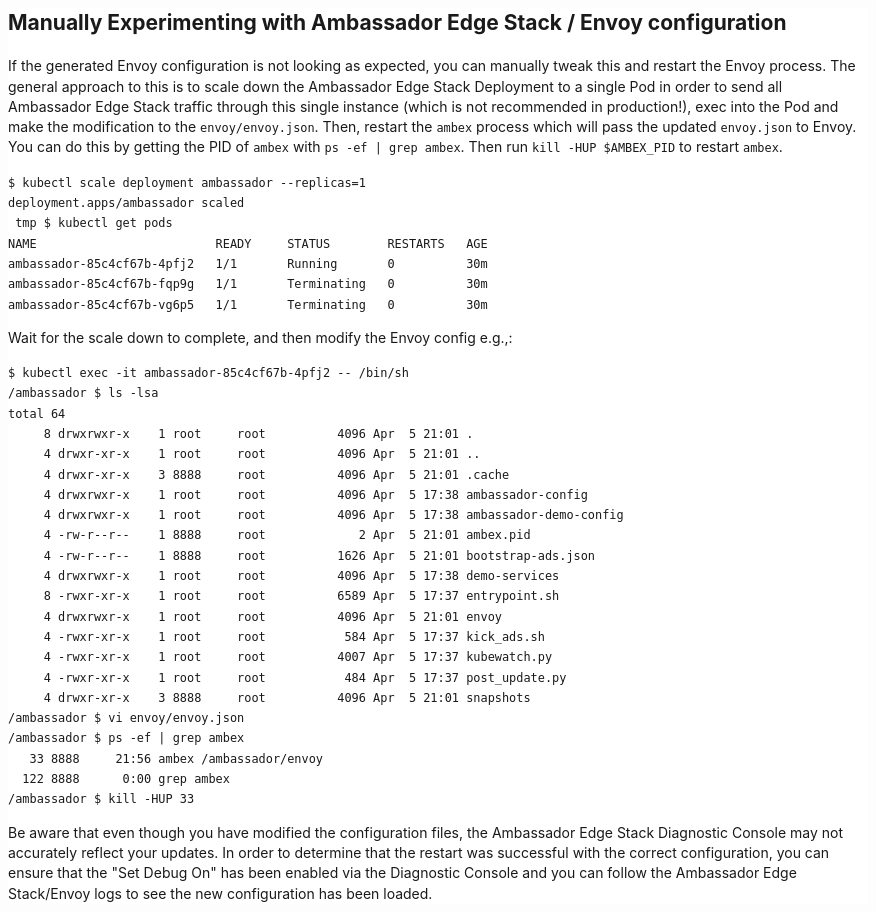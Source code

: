## <a name="manually-experimenting"></a> Manually Experimenting with Ambassador Edge Stack / Envoy configuration

If the generated Envoy configuration is not looking as expected, you can manually tweak this and restart the Envoy process. The general approach to this is to scale down the Ambassador Edge Stack Deployment to a single Pod in order to send all Ambassador Edge Stack traffic through this single instance (which is not recommended in production!), exec into the Pod and make the modification to the `envoy/envoy.json`. Then, restart the `ambex` process which will pass the updated `envoy.json` to Envoy. You can do this by getting the PID of `ambex` with `ps -ef | grep ambex`. Then run `kill -HUP $AMBEX_PID` to restart `ambex`.

```shell
$ kubectl scale deployment ambassador --replicas=1
deployment.apps/ambassador scaled
 tmp $ kubectl get pods
NAME                         READY     STATUS        RESTARTS   AGE
ambassador-85c4cf67b-4pfj2   1/1       Running       0          30m
ambassador-85c4cf67b-fqp9g   1/1       Terminating   0          30m
ambassador-85c4cf67b-vg6p5   1/1       Terminating   0          30m
```

Wait for the scale down to complete, and then modify the Envoy config e.g.,:

```shell
$ kubectl exec -it ambassador-85c4cf67b-4pfj2 -- /bin/sh
/ambassador $ ls -lsa
total 64
     8 drwxrwxr-x    1 root     root          4096 Apr  5 21:01 .
     4 drwxr-xr-x    1 root     root          4096 Apr  5 21:01 ..
     4 drwxr-xr-x    3 8888     root          4096 Apr  5 21:01 .cache
     4 drwxrwxr-x    1 root     root          4096 Apr  5 17:38 ambassador-config
     4 drwxrwxr-x    1 root     root          4096 Apr  5 17:38 ambassador-demo-config
     4 -rw-r--r--    1 8888     root             2 Apr  5 21:01 ambex.pid
     4 -rw-r--r--    1 8888     root          1626 Apr  5 21:01 bootstrap-ads.json
     4 drwxrwxr-x    1 root     root          4096 Apr  5 17:38 demo-services
     8 -rwxr-xr-x    1 root     root          6589 Apr  5 17:37 entrypoint.sh
     4 drwxrwxr-x    1 root     root          4096 Apr  5 21:01 envoy
     4 -rwxr-xr-x    1 root     root           584 Apr  5 17:37 kick_ads.sh
     4 -rwxr-xr-x    1 root     root          4007 Apr  5 17:37 kubewatch.py
     4 -rwxr-xr-x    1 root     root           484 Apr  5 17:37 post_update.py
     4 drwxr-xr-x    3 8888     root          4096 Apr  5 21:01 snapshots
/ambassador $ vi envoy/envoy.json
/ambassador $ ps -ef | grep ambex
   33 8888     21:56 ambex /ambassador/envoy
  122 8888      0:00 grep ambex
/ambassador $ kill -HUP 33
```

Be aware that even though you have modified the configuration files, the Ambassador Edge Stack Diagnostic Console may not accurately reflect your updates. In order to determine that the restart was successful with the correct configuration, you can ensure that the "Set Debug On" has been enabled via the Diagnostic Console and you can follow the Ambassador Edge Stack/Envoy logs to see the new configuration has been loaded.
